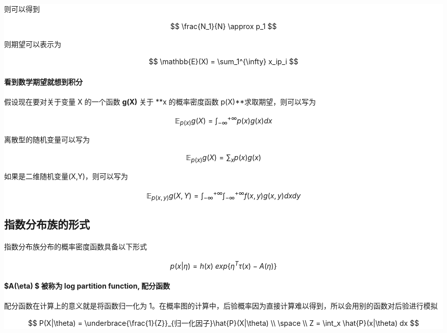 则可以得到


$$
\frac{N_1}{N} \approx p_1
$$


则期望可以表示为


$$
\mathbb{E}(X) = \sum_1^{\infty} x_ip_i
$$




#### 看到数学期望就想到积分

假设现在要对关于变量 X 的一个函数 **g(X)** 关于 **x 的概率密度函数 p(X)**求取期望，则可以写为


$$
\mathbb{E}_{p(x)}g(X) = \int_{-\infty}^{+\infty} p(x)g(x) dx
$$




离散型的随机变量可以写为


$$
\mathbb{E}_{p(x)}g(X)  = \sum_x p(x)g(x)
$$


如果是二维随机变量(X,Y)，则可以写为


$$
\mathbb{E}_{p(x,y)}g(X,Y) = \int_{-\infty}^{+\infty} \int_{-\infty}^{+\infty} f(x,y)g(x,y) dx dy
$$


## 指数分布族的形式

指数分布族分布的概率密度函数具备以下形式


$$
p(x|\eta) = h(x)~exp \lbrace\eta^T\tau(x) - A(\eta)\rbrace
$$


#### $A(\eta) $ 被称为 **log partition function**, 配分函数

配分函数在计算上的意义就是将函数归一化为 1。在概率图的计算中，后验概率因为直接计算难以得到，所以会用别的函数对后验进行模拟


$$
P(X|\theta) = \underbrace{\frac{1}{Z}}_{归一化因子}\hat{P}(X|\theta)  \\
\space \\
Z = \int_x \hat{P}(x|\theta) dx
$$
